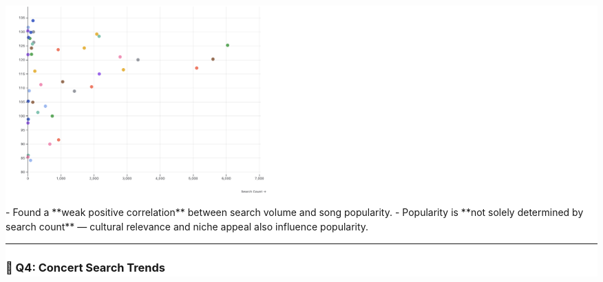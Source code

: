   <img src="images/analysis-3.2.png" alt="Correlation without Outliers" width="48%"/>
</p>
- Found a **weak positive correlation** between search volume and song popularity.  
- Popularity is **not solely determined by search count** — cultural relevance and niche appeal also influence popularity.  

---

### 🎤 Q4: Concert Search Trends  